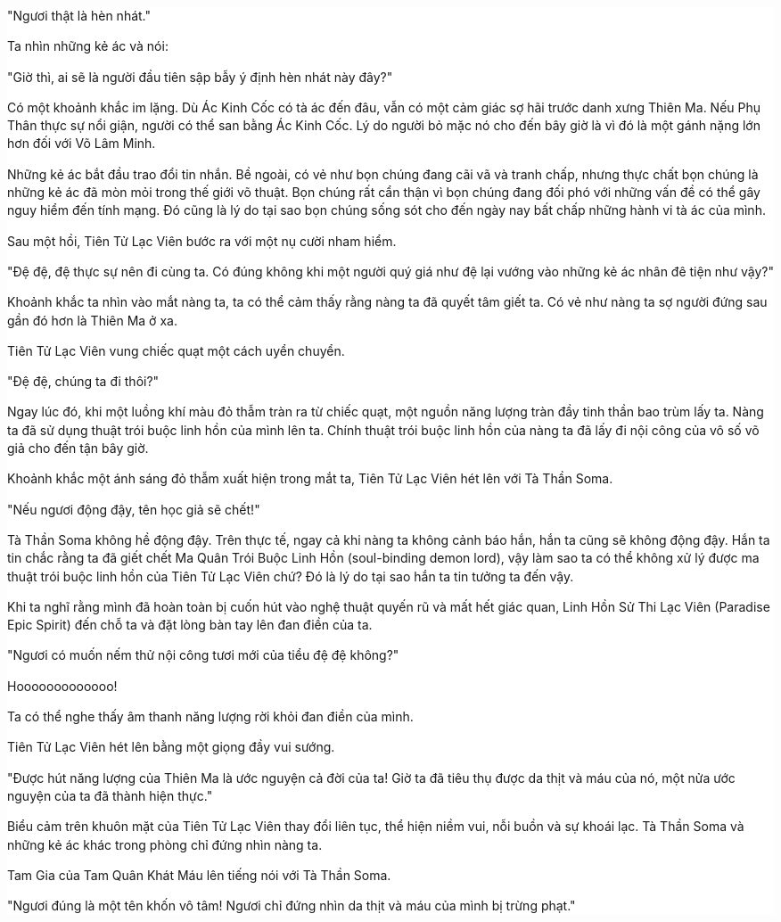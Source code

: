 "Ngươi thật là hèn nhát."

Ta nhìn những kẻ ác và nói:

"Giờ thì, ai sẽ là người đầu tiên sập bẫy ý định hèn nhát này đây?"

Có một khoảnh khắc im lặng. Dù Ác Kinh Cốc có tà ác đến đâu, vẫn có một cảm giác sợ hãi trước danh xưng Thiên Ma. Nếu Phụ Thân thực sự nổi giận, người có thể san bằng Ác Kinh Cốc. Lý do người bỏ mặc nó cho đến bây giờ là vì đó là một gánh nặng lớn hơn đối với Võ Lâm Minh.

Những kẻ ác bắt đầu trao đổi tin nhắn. Bề ngoài, có vẻ như bọn chúng đang cãi vã và tranh chấp, nhưng thực chất bọn chúng là những kẻ ác đã mòn mỏi trong thế giới võ thuật. Bọn chúng rất cẩn thận vì bọn chúng đang đối phó với những vấn đề có thể gây nguy hiểm đến tính mạng. Đó cũng là lý do tại sao bọn chúng sống sót cho đến ngày nay bất chấp những hành vi tà ác của mình.

Sau một hồi, Tiên Tử Lạc Viên bước ra với một nụ cười nham hiểm.

"Đệ đệ, đệ thực sự nên đi cùng ta. Có đúng không khi một người quý giá như đệ lại vướng vào những kẻ ác nhân đê tiện như vậy?"

Khoảnh khắc ta nhìn vào mắt nàng ta, ta có thể cảm thấy rằng nàng ta đã quyết tâm giết ta. Có vẻ như nàng ta sợ người đứng sau gần đó hơn là Thiên Ma ở xa.

Tiên Tử Lạc Viên vung chiếc quạt một cách uyển chuyển.

"Đệ đệ, chúng ta đi thôi?"

Ngay lúc đó, khi một luồng khí màu đỏ thẫm tràn ra từ chiếc quạt, một nguồn năng lượng tràn đầy tinh thần bao trùm lấy ta. Nàng ta đã sử dụng thuật trói buộc linh hồn của mình lên ta. Chính thuật trói buộc linh hồn của nàng ta đã lấy đi nội công của vô số võ giả cho đến tận bây giờ.

Khoảnh khắc một ánh sáng đỏ thẫm xuất hiện trong mắt ta, Tiên Tử Lạc Viên hét lên với Tà Thần Soma.

"Nếu ngươi động đậy, tên học giả sẽ chết!"

Tà Thần Soma không hề động đậy. Trên thực tế, ngay cả khi nàng ta không cảnh báo hắn, hắn ta cũng sẽ không động đậy. Hắn ta tin chắc rằng ta đã giết chết Ma Quân Trói Buộc Linh Hồn (soul-binding demon lord), vậy làm sao ta có thể không xử lý được ma thuật trói buộc linh hồn của Tiên Tử Lạc Viên chứ? Đó là lý do tại sao hắn ta tin tưởng ta đến vậy.

Khi ta nghĩ rằng mình đã hoàn toàn bị cuốn hút vào nghệ thuật quyến rũ và mất hết giác quan, Linh Hồn Sử Thi Lạc Viên (Paradise Epic Spirit) đến chỗ ta và đặt lòng bàn tay lên đan điền của ta.

"Ngươi có muốn nếm thử nội công tươi mới của tiểu đệ đệ không?"

Hooooooooooooo!

Ta có thể nghe thấy âm thanh năng lượng rời khỏi đan điền của mình.

Tiên Tử Lạc Viên hét lên bằng một giọng đầy vui sướng.

"Được hút năng lượng của Thiên Ma là ước nguyện cả đời của ta! Giờ ta đã tiêu thụ được da thịt và máu của nó, một nửa ước nguyện của ta đã thành hiện thực."

Biểu cảm trên khuôn mặt của Tiên Tử Lạc Viên thay đổi liên tục, thể hiện niềm vui, nỗi buồn và sự khoái lạc. Tà Thần Soma và những kẻ ác khác trong phòng chỉ đứng nhìn nàng ta.

Tam Gia của Tam Quân Khát Máu lên tiếng nói với Tà Thần Soma.

"Ngươi đúng là một tên khốn vô tâm! Ngươi chỉ đứng nhìn da thịt và máu của mình bị trừng phạt."
